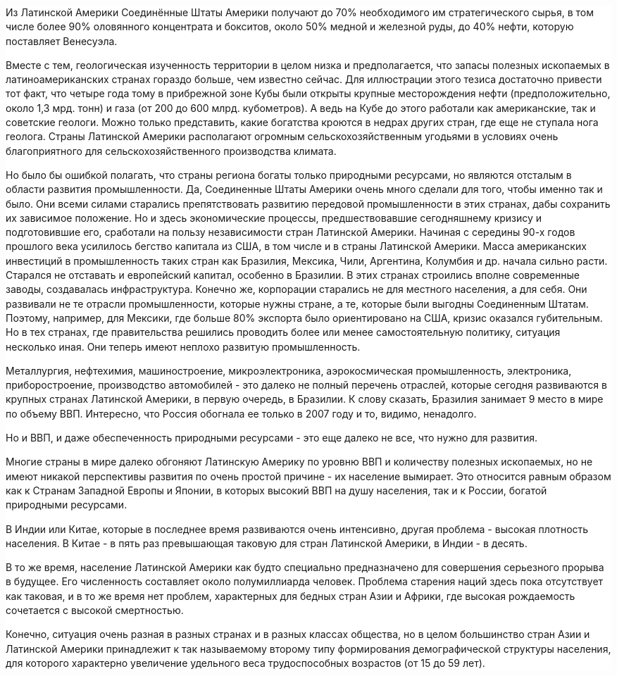 Из Латинской Америки Соединённые Штаты Америки получают до 70% необходимого им стратегического сырья, в том числе более 90% оловянного концентрата и бокситов, около 50% медной и железной руды, до 40% нефти, которую поставляет Венесуэла.

Вместе с тем, геологическая изученность территории в целом низка и предполагается, что запасы полезных ископаемых в латиноамериканских странах гораздо больше, чем известно сейчас. Для иллюстрации этого тезиса достаточно привести тот факт, что четыре года тому в прибрежной зоне Кубы были открыты крупные месторождения нефти (предположительно, около 1,3 мрд. тонн) и газа (от 200 до 600 млрд. кубометров). А ведь на Кубе до этого работали как американские, так и советские геологи. Можно только представить, какие богатства кроются в недрах других стран, где еще не ступала нога геолога. Страны Латинской Америки располагают огромным сельскохозяйственным угодьями в условиях очень благоприятного для сельскохозяйственного производства климата.

Но было бы ошибкой полагать, что страны региона богаты только природными ресурсами, но являются отсталым в области развития промышленности. Да, Соединенные Штаты Америки очень много сделали для того, чтобы именно так и было. Они всеми силами старались препятствовать развитию передовой промышленности в этих странах, дабы сохранить их зависимое положение. Но и здесь экономические процессы, предшествовавшие сегодняшнему кризису и подготовившие его, сработали на пользу независимости стран Латинской Америки. Начиная с середины 90-х годов прошлого века усилилось бегство капитала из США, в том числе и в страны Латинской Америки. Масса американских инвестиций в промышленность таких стран как Бразилия, Мексика, Чили, Аргентина, Колумбия и др. начала сильно расти. Старался не отставать и европейский капитал, особенно в Бразилии. В этих странах строились вполне современные заводы, создавалась инфраструктура. Конечно же, корпорации старались не для местного населения, а для себя. Они развивали не те отрасли промышленности, которые нужны стране, а те, которые были выгодны Соединенным Штатам. Поэтому, например, для Мексики, где больше 80% экспорта было ориентировано на США, кризис оказался губительным. Но в тех странах, где правительства решились проводить более или менее самостоятельную политику, ситуация несколько иная. Они теперь имеют неплохо развитую промышленность.

Металлургия, нефтехимия, машиностроение, микроэлектроника, аэрокосмическая промышленность, электроника, приборостроение, производство автомобилей - это далеко не полный перечень отраслей, которые сегодня развиваются в крупных странах Латинской Америки, в первую очередь, в Бразилии. К слову сказать, Бразилия занимает 9 место в мире по объему ВВП. Интересно, что Россия обогнала ее только в 2007 году и то, видимо, ненадолго.

Но и ВВП, и даже обеспеченность природными ресурсами - это еще далеко не все, что нужно для развития.

Многие страны в мире далеко обгоняют Латинскую Америку по уровню ВВП и количеству полезных ископаемых, но не имеют никакой перспективы развития по очень простой причине - их население вымирает. Это относится равным образом как к Странам Западной Европы и Японии, в которых высокий ВВП на душу населения, так и к России, богатой природными ресурсами.

В Индии или Китае, которые в последнее время развиваются очень интенсивно, другая проблема - высокая плотность населения. В Китае - в пять раз превышающая таковую для стран Латинской Америки, в Индии - в десять.

В то же время, население Латинской Америки как будто специально предназначено для совершения серьезного прорыва в будущее. Его численность составляет около полумиллиарда человек. Проблема старения наций здесь пока отсутствует как таковая, и в то же время нет проблем, характерных для бедных стран Азии и Африки, где высокая рождаемость сочетается с высокой смертностью.

Конечно, ситуация очень разная в разных странах и в разных классах общества, но в целом большинство стран Азии и Латинской Америки принадлежит к так называемому второму типу формирования демографической структуры населения, для которого характерно увеличение удельного веса трудоспособных возрастов (от 15 до 59 лет).
